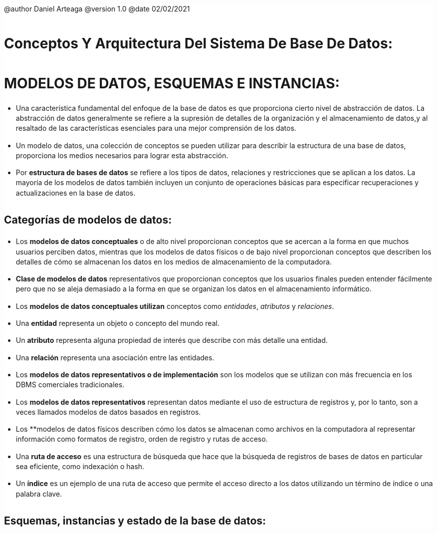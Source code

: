 @author Daniel Arteaga
@version 1.0
@date 02/02/2021

Conceptos Y Arquitectura Del Sistema De Base De Datos:
======================================================

MODELOS DE DATOS, ESQUEMAS E INSTANCIAS:
========================================

- Una característica fundamental del enfoque de la base de datos es que proporciona cierto nivel de abstracción de datos. La abstracción de datos generalmente se refiere a la supresión de detalles de la organización y el almacenamiento de datos,y al resaltado de las características esenciales para una mejor comprensión de los datos.

- Un modelo de datos, una colección de conceptos se pueden utilizar para describir la estructura de una base de datos, proporciona los medios necesarios para lograr esta abstracción.

- Por **estructura de bases de datos** se refiere a los tipos de datos, relaciones y restricciones que se aplican a los datos. La mayoría de los modelos de datos también incluyen un conjunto de operaciones básicas para especificar recuperaciones y actualizaciones en la base de datos.

Categorías de modelos de datos:
-------------------------------

- Los **modelos de datos conceptuales** o de alto nivel proporcionan conceptos que se acercan a la forma en que muchos usuarios perciben datos, mientras que los modelos de datos físicos o de bajo nivel proporcionan conceptos que describen los detalles de cómo se almacenan los datos en los medios de almacenamiento de la computadora.

- **Clase de modelos de datos** representativos que proporcionan conceptos que los usuarios finales pueden entender fácilmente pero que no se aleja demasiado a la forma en que se organizan los datos en el almacenamiento informático.

- Los **modelos de datos conceptuales utilizan** conceptos como *entidades*, *atributos* y *relaciones*.

- Una **entidad** representa un objeto o concepto del mundo real.

- Un **atributo** representa alguna propiedad de interés que describe con más detalle una entidad.

- Una **relación** representa una asociación entre las entidades.

- Los **modelos de datos representativos o de implementación** son los modelos que se utilizan con más frecuencia en los DBMS comerciales tradicionales.

- Los **modelos de datos representativos** representan datos mediante el uso de estructura de registros y, por lo tanto, son a veces llamados modelos de datos basados en registros.

- Los **modelos de datos físicos describen cómo los datos se almacenan como archivos en la computadora al representar información como formatos de registro, orden de registro y rutas de acceso.

- Una **ruta de acceso** es una estructura de búsqueda que hace que la búsqueda de registros de bases de datos en particular sea eficiente, como indexación o hash. 

- Un **índice** es un ejemplo de una ruta de acceso que permite el acceso directo a los datos utilizando un término de índice o una palabra clave. 

Esquemas, instancias y estado de la base de datos:
--------------------------------------------------
